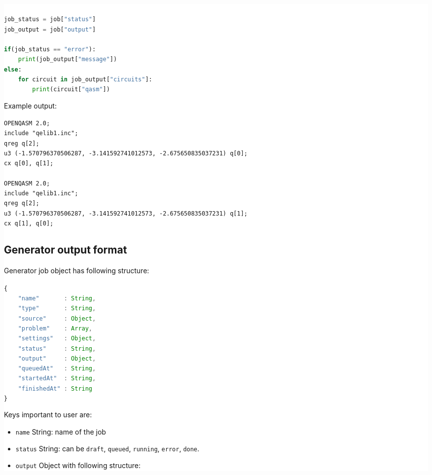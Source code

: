 ```python

job_status = job["status"]
job_output = job["output"]

if(job_status == "error"):
	print(job_output["message"])
else:
	for circuit in job_output["circuits"]:
		print(circuit["qasm"])

```

Example output:

```
OPENQASM 2.0;
include "qelib1.inc";
qreg q[2];
u3 (-1.570796370506287, -3.141592741012573, -2.675650835037231) q[0];
cx q[0], q[1];

OPENQASM 2.0;
include "qelib1.inc";
qreg q[2];
u3 (-1.570796370506287, -3.141592741012573, -2.675650835037231) q[1];
cx q[1], q[0];
```


## Generator output format

Generator job object has following structure:

```javascript
{
	"name"       : String,
	"type"       : String,
	"source"     : Object,
	"problem"    : Array,
	"settings"   : Object,
	"status"     : String,
	"output"     : Object,
	"queuedAt"   : String,
	"startedAt"  : String,
	"finishedAt" : String
}
```

Keys important to user are:

- `name` String: name of the job

- `status` String: can be `draft`, `queued`, `running`, `error`, `done`.

- `output` Object with following structure:
